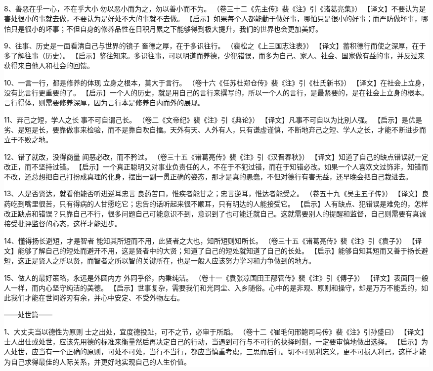 8、善恶在乎一心，不在乎大小
勿以恶小而为之，勿以善小而不为。
（卷三十二《先主传》裴《注》引《诸葛亮集》）
【译文】不要认为是害处很小的事就去做，不要认为是好处不大的事就不去做。
【启示】如果每个人都能勤于做好事，哪怕只是很小的好事；而严防做坏事，哪怕只是很小的坏事；不但自身的修养品性在日积月累之下能够得到极大提升，我们的世界也会更加美好。

9、往事、历史是一面看清自己与世界的镜子
畜德之厚，在于多识往行。
（裴松之《上三国志注表》）
【译文】蓄积德行而使之深厚，在于多了解往事（历史）。
【启示】鉴往知来。多识往事，可以明道而养德，少犯错误，而多为自己、家人、社会、国家做有益的事，并反过来获得来自他人和社会的回馈。


10、一言一行，都是修养的体现
立身之根本，莫大于言行。
（卷十六《任苏杜郑仓传》裴《注》引《杜氏新书》）
【译文】在社会上立身，没有比言行更重要的了。
【启示】一个人的历史，就是用自己的言行来撰写的，所以一个人的言行，是最紧要的，是在社会上立身的根本。言行得体，则需要修养深厚，因为言行本是修养自内而外的展现。

11、弃己之短，学人之长
事不可自谓己长。
（卷二《文帝纪》裴《注》引《典论》）
【译文】凡事不可自以为比别人强。
【启示】是优是劣、是短是长，要靠做事来检验，而不是靠自吹自擂。天外有天、人外有人，只有谦虚谨慎，不断地弃己之短、学人之长，才能不断进步而立于不败之地。


12、错了就改，没得商量
闻恶必改，而不矜过。
（卷三十五《诸葛亮传》裴《注》引《汉晋春秋》）
【译文】知道了自己的缺点错误就一定改正，而不坚持过错。
【启示】一个真正聪明又对事业负责任的人，不在于不犯过错，而在于知错必改。如果一个人喜欢文过饰非，知错而不改，还总想把自己打扮成真理的化身，摆出一副一贯正确的姿态，那才是真的愚蠢，不但对德行有害无益，还早晚会把自己栽进去。

13、人是否贤达，就看他能否听进逆耳忠言
良药苦口，惟疾者能甘之；忠言逆耳，惟达者能受之。
（卷五十九《吴主五子传》）
【译文】良药吃到嘴里很苦，只有得病的人甘愿吃它；忠告的话听起来很不顺耳，只有明达的人能接受它。
【启示】人有缺点、犯错误是难免的，怎样改正缺点和错误？只靠自己不行，很多问题自己可能意识不到，意识到了也可能迁就自己。这就需要别人的提醒和监督，自己则需要有真诚接受批评监督的心态，这样才能进步。

14、懂得扬长避短，才是智者
能知其所短而不用，此贤者之大也，知所短则知所长。
（卷三十五《诸葛亮传》裴《注》引《袁子》）
【译文】能够了解自己的短处而避开不用，这是贤者中的大贤；知道了自己的短处就知道了自己的长处。
【启示】能够自知其短而又善于扬长避短，这正是贤人之所以贤，而智者之所以智的关键所在，也是一般人应该努力学习和力争做到的地方。

15、做人的最好策略，永远是外圆内方
外同乎俗，内秉纯洁。
（卷十一《袁张凉国田王邴管传》裴《注》引《傅子》）
【译文】表面同一般人一样，而内心坚守纯洁的美德。
【启示】世事复杂，需要我们和光同尘、入乡随俗。心中的是非观、原则和操守，却是万万不能丢的，如此我们才能在世间游刃有余，并心中安定、不受外物左右。


——处世篇——

1、大丈夫当以德性为原则
士之出处，宜度德投趾，可不之节，必审于所蹈。
（卷十二《崔毛何邢鲍司马传》裴《注》引孙盛曰）
【译文】士人出仕或处世，应该先用德的标准来衡量然后再决定自己的行动，当遇到可行与不可行的抉择时刻，一定要审慎地做出选择。
【启示】为人处世，应当有一个正确的原则，可处不可处，当行不当行，都应当慎重考虑，三思而后行。切不可见利忘义，更不可损人利己，这样才能为自己求得最佳的人际关系，并更好地实现自己的人生价值。
